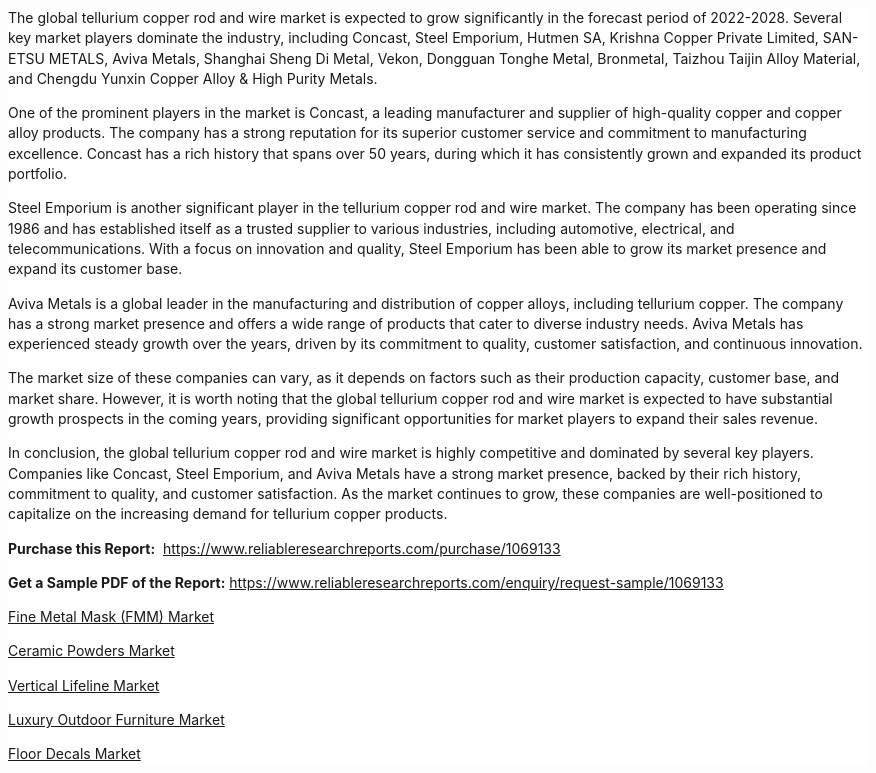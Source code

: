 <p><p>The global tellurium copper rod and wire market is expected to grow significantly in the forecast period of 2022-2028. Several key market players dominate the industry, including Concast, Steel Emporium, Hutmen SA, Krishna Copper Private Limited, SAN-ETSU METALS, Aviva Metals, Shanghai Sheng Di Metal, Vekon, Dongguan Tonghe Metal, Bronmetal, Taizhou Taijin Alloy Material, and Chengdu Yunxin Copper Alloy & High Purity Metals.</p><p>One of the prominent players in the market is Concast, a leading manufacturer and supplier of high-quality copper and copper alloy products. The company has a strong reputation for its superior customer service and commitment to manufacturing excellence. Concast has a rich history that spans over 50 years, during which it has consistently grown and expanded its product portfolio.</p><p>Steel Emporium is another significant player in the tellurium copper rod and wire market. The company has been operating since 1986 and has established itself as a trusted supplier to various industries, including automotive, electrical, and telecommunications. With a focus on innovation and quality, Steel Emporium has been able to grow its market presence and expand its customer base.</p><p>Aviva Metals is a global leader in the manufacturing and distribution of copper alloys, including tellurium copper. The company has a strong market presence and offers a wide range of products that cater to diverse industry needs. Aviva Metals has experienced steady growth over the years, driven by its commitment to quality, customer satisfaction, and continuous innovation.</p><p>The market size of these companies can vary, as it depends on factors such as their production capacity, customer base, and market share. However, it is worth noting that the global tellurium copper rod and wire market is expected to have substantial growth prospects in the coming years, providing significant opportunities for market players to expand their sales revenue.</p><p>In conclusion, the global tellurium copper rod and wire market is highly competitive and dominated by several key players. Companies like Concast, Steel Emporium, and Aviva Metals have a strong market presence, backed by their rich history, commitment to quality, and customer satisfaction. As the market continues to grow, these companies are well-positioned to capitalize on the increasing demand for tellurium copper products.</p></p>
<p><strong>Purchase this Report:</strong>&nbsp;&nbsp;<a href="https://www.reliableresearchreports.com/purchase/1069133">https://www.reliableresearchreports.com/purchase/1069133</a></p>
<p></p>
<p><strong>Get a Sample PDF of the Report:</strong>&nbsp;<a href="https://www.reliableresearchreports.com/enquiry/request-sample/1069133">https://www.reliableresearchreports.com/enquiry/request-sample/1069133</a></p>
<p><p><a href="https://www.reportprime.com/fine-metal-mask-fmm-r3462">Fine Metal Mask (FMM) Market</a></p><p><a href="https://medium.com/@krishna_35021/ceramic-powders-market-size-growth-forecast-2023-2030-d6cd1f846d3f">Ceramic Powders Market</a></p><p><a href="https://www.linkedin.com/pulse/vertical-lifeline-market-size-share-global-analysis-report-iobde/">Vertical Lifeline Market</a></p><p><a href="https://www.reportprime.com/luxury-outdoor-furniture-r1015">Luxury Outdoor Furniture Market</a></p><p><a href="https://www.linkedin.com/pulse/floor-decals-market-research-report-unlocks-analysis-financial-jefie/">Floor Decals Market</a></p></p>